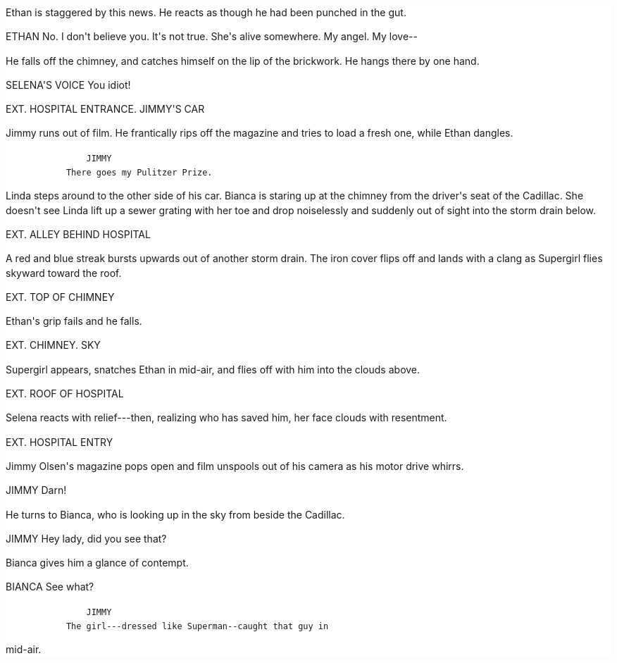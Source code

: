 Ethan is staggered by this news. He reacts as though he had been punched in the gut.

ETHAN
				No. I don't believe you. It's not true. She's alive 
somewhere. My angel. My love--


He falls off the chimney, and catches himself on the lip of the brickwork. He hangs there by 
one hand.

SELENA'S VOICE 
You idiot!

EXT. HOSPITAL ENTRANCE. JIMMY'S CAR

Jimmy runs out of film. He frantically rips off the magazine and tries to load a fresh one, while Ethan dangles.

					JIMMY
				There goes my Pulitzer Prize.

Linda steps around to the other side of his car. Bianca is staring up at the chimney from the driver's seat of the Cadillac. She doesn't see Linda lift up a sewer grating with her toe and drop noiselessly and suddenly out of sight into the storm drain below.

EXT. ALLEY BEHIND HOSPITAL

A red and blue streak bursts upwards out of another storm drain. The iron cover flips off and lands with a clang as Supergirl flies skyward toward the roof.

EXT. TOP OF CHIMNEY

Ethan's grip fails and he falls.

EXT. CHIMNEY. SKY

Supergirl appears, snatches Ethan in mid-air, and flies off with him into the clouds above.

EXT. ROOF OF HOSPITAL

Selena reacts with relief---then, realizing who has saved him, her face clouds with resentment.

EXT. HOSPITAL ENTRY

Jimmy Olsen's magazine pops open and film unspools out of his camera as his motor drive whirrs.

JIMMY
Darn!

He turns to Bianca, who is looking up in the sky from beside the Cadillac.

JIMMY
				Hey lady, did you see that?

Bianca gives him a glance of contempt.

BIANCA
				See what?

					JIMMY
				The girl---dressed like Superman--caught that guy in 
mid-air.
